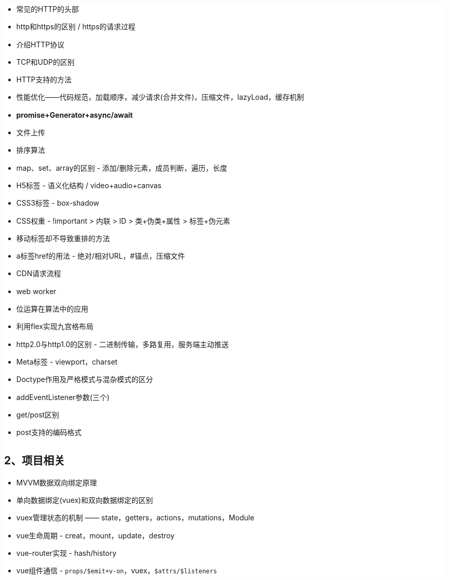 - 常见的HTTP的头部

- http和https的区别 / https的请求过程

- 介绍HTTP协议

- TCP和UDP的区别

- HTTP支持的方法

- 性能优化——代码规范，加载顺序，减少请求(合并文件)，压缩文件，lazyLoad，缓存机制 

- **promise+Generator+async/await**

- 文件上传

- 排序算法

- map、set、array的区别 - 添加/删除元素，成员判断，遍历，长度

- H5标签 - 语义化结构 / video+audio+canvas 

- CSS3标签 -  box-shadow

- CSS权重 - !important > 内联 > ID > 类+伪类+属性 > 标签+伪元素

- 移动标签却不导致重排的方法

- a标签href的用法 - 绝对/相对URL，#锚点，压缩文件

- CDN请求流程

- web worker

- 位运算在算法中的应用

- 利用flex实现九宫格布局

- http2.0与http1.0的区别 - 二进制传输，多路复用，服务端主动推送

- Meta标签 - viewport，charset

- Doctype作用及严格模式与混杂模式的区分

- addEventListener参数(三个)

- get/post区别

- post支持的编码格式

  

## 2、项目相关

- MVVM数据双向绑定原理

- 单向数据绑定(vuex)和双向数据绑定的区别

- vuex管理状态的机制 —— state，getters，actions，mutations，Module

- vue生命周期 - creat，mount，update，destroy

- vue-router实现 - hash/history

- vue组件通信 - `props/$emit+v-on`，vuex，`$attrs/$listeners`
